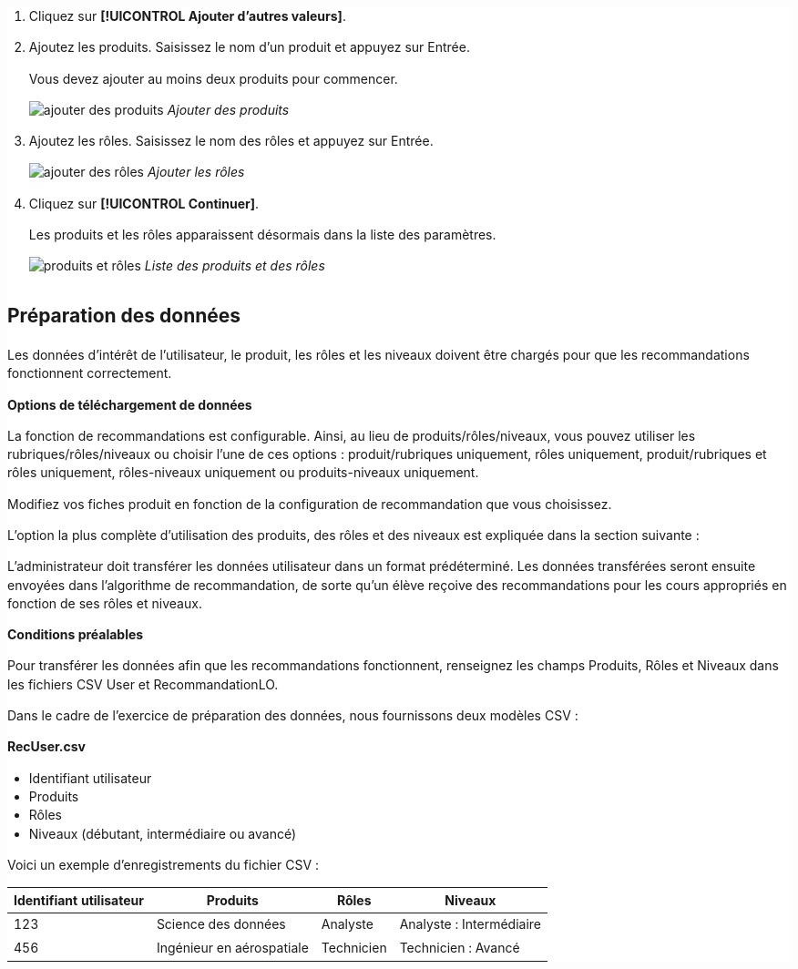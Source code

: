 1. Cliquez sur **[!UICONTROL Ajouter d’autres valeurs]**.
1. Ajoutez les produits. Saisissez le nom d’un produit et appuyez sur Entrée.

   Vous devez ajouter au moins deux produits pour commencer.

   ![ajouter des produits](assets/image623058.png)
   *Ajouter des produits*

1. Ajoutez les rôles. Saisissez le nom des rôles et appuyez sur Entrée.

   ![ajouter des rôles](assets/image156786.png)
   *Ajouter les rôles*

1. Cliquez sur **[!UICONTROL Continuer]**.

   Les produits et les rôles apparaissent désormais dans la liste des paramètres.

   ![produits et rôles](assets/image266930.png)
   *Liste des produits et des rôles*

## Préparation des données

Les données d’intérêt de l’utilisateur, le produit, les rôles et les niveaux doivent être chargés pour que les recommandations fonctionnent correctement.

**Options de téléchargement de données**

La fonction de recommandations est configurable. Ainsi, au lieu de produits/rôles/niveaux, vous pouvez utiliser les rubriques/rôles/niveaux ou choisir l’une de ces options : produit/rubriques uniquement, rôles uniquement, produit/rubriques et rôles uniquement, rôles-niveaux uniquement ou produits-niveaux uniquement.

Modifiez vos fiches produit en fonction de la configuration de recommandation que vous choisissez.

L’option la plus complète d’utilisation des produits, des rôles et des niveaux est expliquée dans la section suivante :

L’administrateur doit transférer les données utilisateur dans un format prédéterminé. Les données transférées seront ensuite envoyées dans l’algorithme de recommandation, de sorte qu’un élève reçoive des recommandations pour les cours appropriés en fonction de ses rôles et niveaux.

**Conditions préalables**

Pour transférer les données afin que les recommandations fonctionnent, renseignez les champs Produits, Rôles et Niveaux dans les fichiers CSV User et RecommandationLO.

Dans le cadre de l’exercice de préparation des données, nous fournissons deux modèles CSV :

**RecUser.csv**

* Identifiant utilisateur
* Produits
* Rôles
* Niveaux (débutant, intermédiaire ou avancé)

Voici un exemple d’enregistrements du fichier CSV :

| Identifiant utilisateur | Produits | Rôles | Niveaux  |
|--- |--- |--- |--- |
| 123 | Science des données | Analyste | Analyste : Intermédiaire |
| 456 | Ingénieur en aérospatiale | Technicien | Technicien : Avancé |
